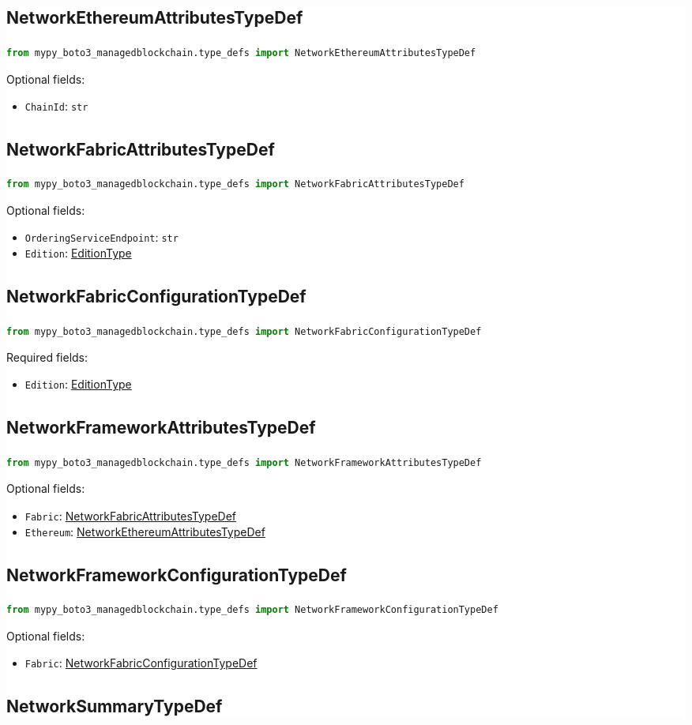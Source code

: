 ## NetworkEthereumAttributesTypeDef

```python
from mypy_boto3_managedblockchain.type_defs import NetworkEthereumAttributesTypeDef
```

Optional fields:

- `ChainId`: `str`

## NetworkFabricAttributesTypeDef

```python
from mypy_boto3_managedblockchain.type_defs import NetworkFabricAttributesTypeDef
```

Optional fields:

- `OrderingServiceEndpoint`: `str`
- `Edition`: [EditionType](./literals.md#editiontype)

## NetworkFabricConfigurationTypeDef

```python
from mypy_boto3_managedblockchain.type_defs import NetworkFabricConfigurationTypeDef
```

Required fields:

- `Edition`: [EditionType](./literals.md#editiontype)

## NetworkFrameworkAttributesTypeDef

```python
from mypy_boto3_managedblockchain.type_defs import NetworkFrameworkAttributesTypeDef
```

Optional fields:

- `Fabric`:
  [NetworkFabricAttributesTypeDef](./type_defs.md#networkfabricattributestypedef)
- `Ethereum`:
  [NetworkEthereumAttributesTypeDef](./type_defs.md#networkethereumattributestypedef)

## NetworkFrameworkConfigurationTypeDef

```python
from mypy_boto3_managedblockchain.type_defs import NetworkFrameworkConfigurationTypeDef
```

Optional fields:

- `Fabric`:
  [NetworkFabricConfigurationTypeDef](./type_defs.md#networkfabricconfigurationtypedef)

## NetworkSummaryTypeDef
